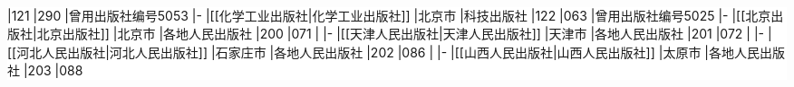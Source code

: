 |121
|290
|曾用出版社编号5053
|-
|[[化学工业出版社|化学工业出版社]]
|北京市
|科技出版社
|122
|063
|曾用出版社编号5025
|-
|[[北京出版社|北京出版社]]
|北京市
|各地人民出版社
|200
|071
|
|-
|[[天津人民出版社|天津人民出版社]]
|天津市
|各地人民出版社
|201
|072
|
|-
|[[河北人民出版社|河北人民出版社]]
|石家庄市
|各地人民出版社
|202
|086
|
|-
|[[山西人民出版社|山西人民出版社]]
|太原市
|各地人民出版社
|203
|088